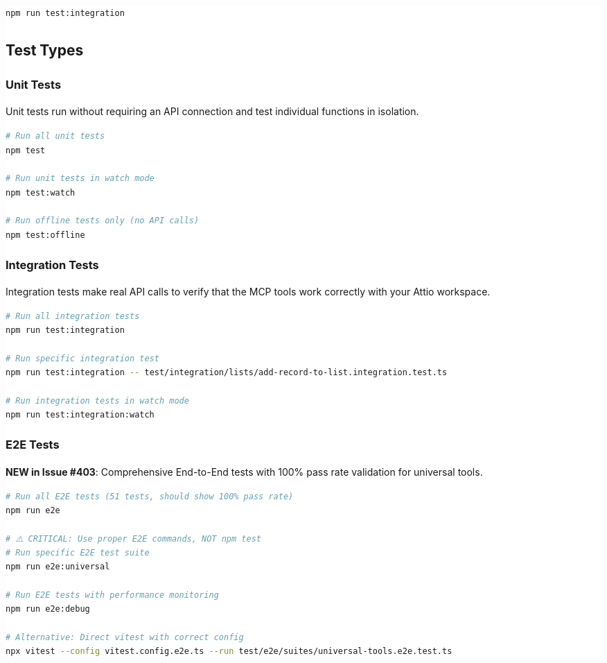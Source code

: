```bash
npm run test:integration
```

## Test Types

### Unit Tests

Unit tests run without requiring an API connection and test individual functions in isolation.

```bash
# Run all unit tests
npm test

# Run unit tests in watch mode
npm test:watch

# Run offline tests only (no API calls)
npm test:offline
```

### Integration Tests

Integration tests make real API calls to verify that the MCP tools work correctly with your Attio workspace.

```bash
# Run all integration tests
npm run test:integration

# Run specific integration test
npm run test:integration -- test/integration/lists/add-record-to-list.integration.test.ts

# Run integration tests in watch mode
npm run test:integration:watch
```

### E2E Tests

**NEW in Issue #403**: Comprehensive End-to-End tests with 100% pass rate validation for universal tools.

```bash
# Run all E2E tests (51 tests, should show 100% pass rate)
npm run e2e

# ⚠️ CRITICAL: Use proper E2E commands, NOT npm test
# Run specific E2E test suite
npm run e2e:universal

# Run E2E tests with performance monitoring
npm run e2e:debug

# Alternative: Direct vitest with correct config
npx vitest --config vitest.config.e2e.ts --run test/e2e/suites/universal-tools.e2e.test.ts
```
